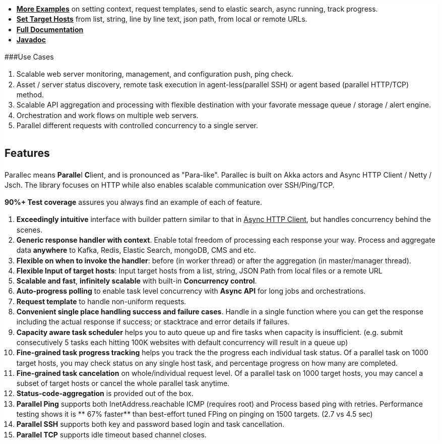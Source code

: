 - [**More Examples**](https://github.com/ebay/parallec-samples#http) on setting context, request templates, send to elastic search, async running, track progress.
- [**Set Target Hosts**](http://www.parallec.io/docs/submit-task/#set-target-hosts) from list, string, line by line text, json path, from local or remote URLs.
- [**Full Documentation**](http://www.parallec.io/docs/)
- [**Javadoc**](http://www.parallec.io/javadoc/index.html?io/parallec/core/package-summary.html)

###Use Cases

1. Scalable web server monitoring, management, and configuration push, ping check.
1. Asset / server status discovery, remote task execution in agent-less(parallel SSH) or agent based (parallel HTTP/TCP) method.
1. Scalable API aggregation and processing with flexible destination with your favorate message queue / storage / alert engine.
1. Orchestration and work flows on multiple web servers. 
1. Parallel different requests with controlled concurrency to a single server. 


## Features<a name="features"></a>

Parallec means **Paralle**l **C**lient, and is pronounced as "Para-like". Parallec is built on Akka actors and Async HTTP Client / Netty / Jsch.  The library focuses on HTTP while also enables scalable communication over SSH/Ping/TCP.

**90%+ Test coverage** assures you always find an example of each of feature.

1. **Exceedingly intuitive** interface with builder pattern similar to that in [Async HTTP Client](https://github.com/AsyncHttpClient/async-http-client), but handles concurrency behind the scenes.
1. **Generic response handler with context**. Enable total freedom of processing each response your way. Process and aggregate data **anywhere** to Kafka, Redis, Elastic Search, mongoDB, CMS and etc.  
1. **Flexible on when to invoke the handler**:  before (in worker thread) or after the aggregation (in master/manager thread).
1. **Flexible Input of target hosts**: Input target hosts from a list, string, JSON Path from local files or a remote URL
1. **Scalable and fast**, **infinitely scalable** with built-in **Concurrency control**.
1. **Auto-progress polling** to enable task level concurrency with **Async API** for long jobs and  orchestrations.
1. **Request template** to handle non-uniform requests.
1. **Convenient single place handling success and failure cases**. Handle in a single function where you can get the response including the actual response if success; or stacktrace and error details if failures.
1. **Capacity aware task scheduler** helps you to auto queue up and fire tasks when capacity is insufficient. (e.g. submit consecutively 5 tasks each hitting 100K websites with default concurrency will result in a queue up)
1. **Fine-grained task progress tracking** helps you track the the progress each individual task status. Of a parallel task on 1000 target hosts, you may check status on any single host task, and percentage progress on how many are completed.
1. **Fine-grained task cancelation** on whole/individual request level. Of a parallel task on 1000 target hosts, you may cancel a subset of target hosts or cancel the whole parallel task anytime.
1. **Status-code-aggregation** is provided out of the box.
1. **Parallel Ping** supports both InetAddress.reachable ICMP (requires root) and Process based ping with retries.  Performance testing shows it is ** 67% faster** than best-effort tuned FPing on pinging on 1500 targets. (2.7 vs 4.5 sec)
1. **Parallel SSH** supports both key and password based login and task cancellation.
1. **Parallel TCP** supports idle timeout based channel closes.
